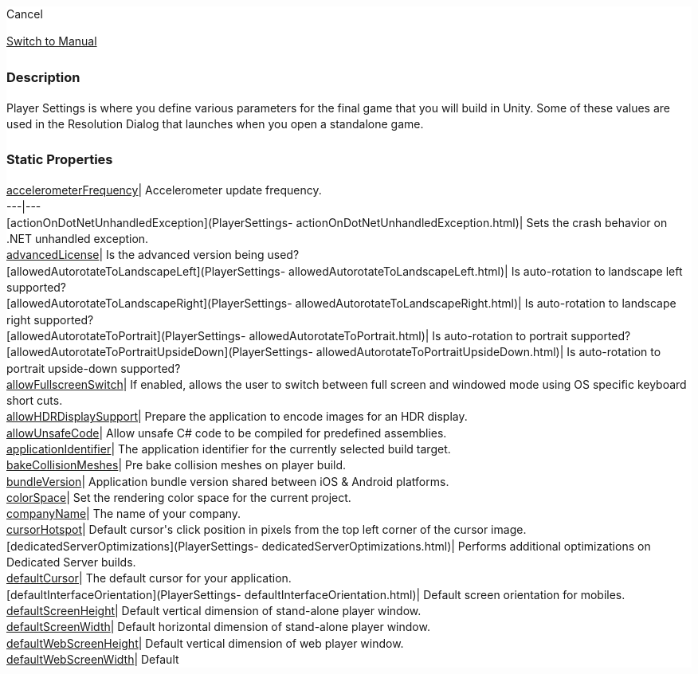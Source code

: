 Cancel

[Switch to Manual](../Manual/class-PlayerSettings.html "Go to PlayerSettings
Component in the Manual")

### Description

Player Settings is where you define various parameters for the final game that
you will build in Unity. Some of these values are used in the Resolution
Dialog that launches when you open a standalone game.

### Static Properties

[accelerometerFrequency](PlayerSettings-accelerometerFrequency.html)|
Accelerometer update frequency.  
---|---  
[actionOnDotNetUnhandledException](PlayerSettings-
actionOnDotNetUnhandledException.html)| Sets the crash behavior on .NET
unhandled exception.  
[advancedLicense](PlayerSettings-advancedLicense.html)| Is the advanced
version being used?  
[allowedAutorotateToLandscapeLeft](PlayerSettings-
allowedAutorotateToLandscapeLeft.html)| Is auto-rotation to landscape left
supported?  
[allowedAutorotateToLandscapeRight](PlayerSettings-
allowedAutorotateToLandscapeRight.html)| Is auto-rotation to landscape right
supported?  
[allowedAutorotateToPortrait](PlayerSettings-
allowedAutorotateToPortrait.html)| Is auto-rotation to portrait supported?  
[allowedAutorotateToPortraitUpsideDown](PlayerSettings-
allowedAutorotateToPortraitUpsideDown.html)| Is auto-rotation to portrait
upside-down supported?  
[allowFullscreenSwitch](PlayerSettings-allowFullscreenSwitch.html)| If
enabled, allows the user to switch between full screen and windowed mode using
OS specific keyboard short cuts.  
[allowHDRDisplaySupport](PlayerSettings-allowHDRDisplaySupport.html)| Prepare
the application to encode images for an HDR display.  
[allowUnsafeCode](PlayerSettings-allowUnsafeCode.html)| Allow unsafe C# code
to be compiled for predefined assemblies.  
[applicationIdentifier](PlayerSettings-applicationIdentifier.html)| The
application identifier for the currently selected build target.  
[bakeCollisionMeshes](PlayerSettings-bakeCollisionMeshes.html)| Pre bake
collision meshes on player build.  
[bundleVersion](PlayerSettings-bundleVersion.html)| Application bundle version
shared between iOS & Android platforms.  
[colorSpace](PlayerSettings-colorSpace.html)| Set the rendering color space
for the current project.  
[companyName](PlayerSettings-companyName.html)| The name of your company.  
[cursorHotspot](PlayerSettings-cursorHotspot.html)| Default cursor's click
position in pixels from the top left corner of the cursor image.  
[dedicatedServerOptimizations](PlayerSettings-
dedicatedServerOptimizations.html)| Performs additional optimizations on
Dedicated Server builds.  
[defaultCursor](PlayerSettings-defaultCursor.html)| The default cursor for
your application.  
[defaultInterfaceOrientation](PlayerSettings-
defaultInterfaceOrientation.html)| Default screen orientation for mobiles.  
[defaultScreenHeight](PlayerSettings-defaultScreenHeight.html)| Default
vertical dimension of stand-alone player window.  
[defaultScreenWidth](PlayerSettings-defaultScreenWidth.html)| Default
horizontal dimension of stand-alone player window.  
[defaultWebScreenHeight](PlayerSettings-defaultWebScreenHeight.html)| Default
vertical dimension of web player window.  
[defaultWebScreenWidth](PlayerSettings-defaultWebScreenWidth.html)| Default